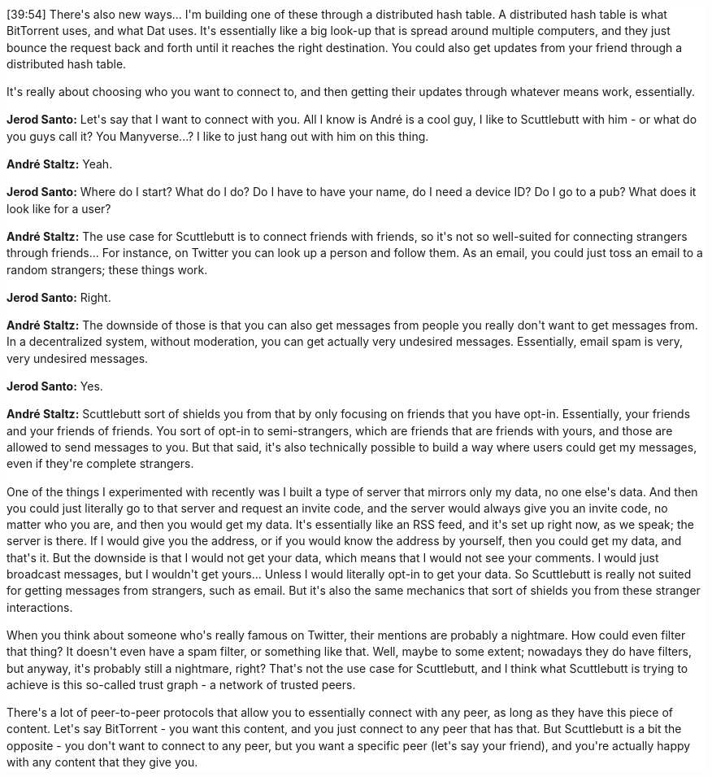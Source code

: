 \[39:54\] There's also new ways... I'm building one of these through a distributed hash table. A distributed hash table is what BitTorrent uses, and what Dat uses. It's essentially like a big look-up that is spread around multiple computers, and they just bounce the request back and forth until it reaches the right destination. You could also get updates from your friend through a distributed hash table.

It's really about choosing who you want to connect to, and then getting their updates through whatever means work, essentially.

**Jerod Santo:** Let's say that I want to connect with you. All I know is André is a cool guy, I like to Scuttlebutt with him - or what do you guys call it? You Manyverse...? I like to just hang out with him on this thing.

**André Staltz:** Yeah.

**Jerod Santo:** Where do I start? What do I do? Do I have to have your name, do I need a device ID? Do I go to a pub? What does it look like for a user?

**André Staltz:** The use case for Scuttlebutt is to connect friends with friends, so it's not so well-suited for connecting strangers through friends... For instance, on Twitter you can look up a person and follow them. As an email, you could just toss an email to a random strangers; these things work.

**Jerod Santo:** Right.

**André Staltz:** The downside of those is that you can also get messages from people you really don't want to get messages from. In a decentralized system, without moderation, you can get actually very undesired messages. Essentially, email spam is very, very undesired messages.

**Jerod Santo:** Yes.

**André Staltz:** Scuttlebutt sort of shields you from that by only focusing on friends that you have opt-in. Essentially, your friends and your friends of friends. You sort of opt-in to semi-strangers, which are friends that are friends with yours, and those are allowed to send messages to you. But that said, it's also technically possible to build a way where users could get my messages, even if they're complete strangers.

One of the things I experimented with recently was I built a type of server that mirrors only my data, no one else's data. And then you could just literally go to that server and request an invite code, and the server would always give you an invite code, no matter who you are, and then you would get my data. It's essentially like an RSS feed, and it's set up right now, as we speak; the server is there. If I would give you the address, or if you would know the address by yourself, then you could get my data, and that's it. But the downside is that I would not get your data, which means that I would not see your comments. I would just broadcast messages, but I wouldn't get yours... Unless I would literally opt-in to get your data. So Scuttlebutt is really not suited for getting messages from strangers, such as email. But it's also the same mechanics that sort of shields you from these stranger interactions.

When you think about someone who's really famous on Twitter, their mentions are probably a nightmare. How could even filter that thing? It doesn't even have a spam filter, or something like that. Well, maybe to some extent; nowadays they do have filters, but anyway, it's probably still a nightmare, right? That's not the use case for Scuttlebutt, and I think what Scuttlebutt is trying to achieve is this so-called trust graph - a network of trusted peers.

There's a lot of peer-to-peer protocols that allow you to essentially connect with any peer, as long as they have this piece of content. Let's say BitTorrent - you want this content, and you just connect to any peer that has that. But Scuttlebutt is a bit the opposite - you don't want to connect to any peer, but you want a specific peer (let's say your friend), and you're actually happy with any content that they give you.
